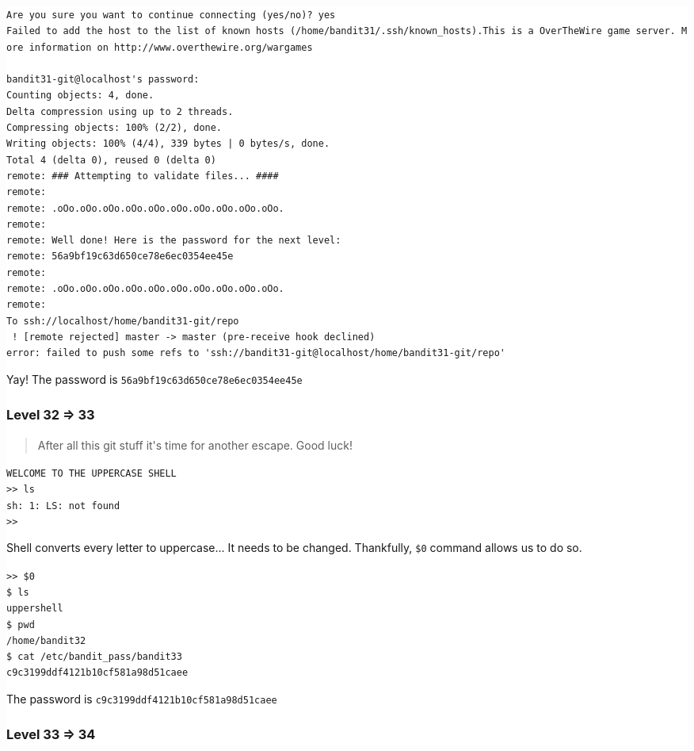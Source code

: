 ```console
Are you sure you want to continue connecting (yes/no)? yes
Failed to add the host to the list of known hosts (/home/bandit31/.ssh/known_hosts).This is a OverTheWire game server. More information on http://www.overthewire.org/wargames

bandit31-git@localhost's password:
Counting objects: 4, done.
Delta compression using up to 2 threads.
Compressing objects: 100% (2/2), done.
Writing objects: 100% (4/4), 339 bytes | 0 bytes/s, done.
Total 4 (delta 0), reused 0 (delta 0)
remote: ### Attempting to validate files... ####
remote:
remote: .oOo.oOo.oOo.oOo.oOo.oOo.oOo.oOo.oOo.oOo.
remote:
remote: Well done! Here is the password for the next level:
remote: 56a9bf19c63d650ce78e6ec0354ee45e
remote:
remote: .oOo.oOo.oOo.oOo.oOo.oOo.oOo.oOo.oOo.oOo.
remote:
To ssh://localhost/home/bandit31-git/repo
 ! [remote rejected] master -> master (pre-receive hook declined)
error: failed to push some refs to 'ssh://bandit31-git@localhost/home/bandit31-git/repo'
```

Yay! The password is `56a9bf19c63d650ce78e6ec0354ee45e`

### Level 32 => 33

> After all this git stuff it's time for another escape. Good luck!

```console
WELCOME TO THE UPPERCASE SHELL
>> ls
sh: 1: LS: not found
>>
```

Shell converts every letter to uppercase... It needs to be changed. Thankfully, `$0` command allows us to do so.

```console
>> $0
$ ls
uppershell
$ pwd
/home/bandit32
$ cat /etc/bandit_pass/bandit33
c9c3199ddf4121b10cf581a98d51caee
```

The password is `c9c3199ddf4121b10cf581a98d51caee`

### Level 33 => 34
